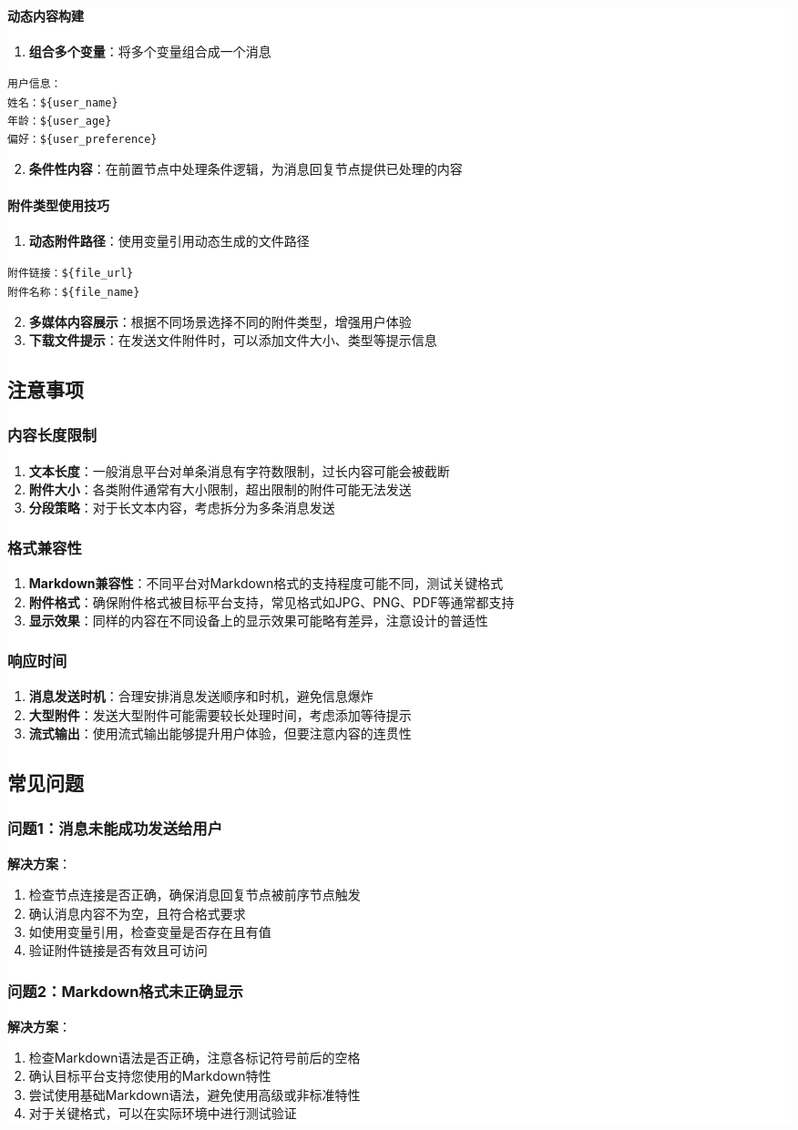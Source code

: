#### 动态内容构建
1. **组合多个变量**：将多个变量组合成一个消息
```
用户信息：
姓名：${user_name}
年龄：${user_age}
偏好：${user_preference}
```
2. **条件性内容**：在前置节点中处理条件逻辑，为消息回复节点提供已处理的内容

#### 附件类型使用技巧
1. **动态附件路径**：使用变量引用动态生成的文件路径
```
附件链接：${file_url}
附件名称：${file_name}
```
2. **多媒体内容展示**：根据不同场景选择不同的附件类型，增强用户体验
3. **下载文件提示**：在发送文件附件时，可以添加文件大小、类型等提示信息

## 注意事项
### 内容长度限制
1. **文本长度**：一般消息平台对单条消息有字符数限制，过长内容可能会被截断
2. **附件大小**：各类附件通常有大小限制，超出限制的附件可能无法发送
3. **分段策略**：对于长文本内容，考虑拆分为多条消息发送

### 格式兼容性
1. **Markdown兼容性**：不同平台对Markdown格式的支持程度可能不同，测试关键格式
2. **附件格式**：确保附件格式被目标平台支持，常见格式如JPG、PNG、PDF等通常都支持
3. **显示效果**：同样的内容在不同设备上的显示效果可能略有差异，注意设计的普适性

### 响应时间
1. **消息发送时机**：合理安排消息发送顺序和时机，避免信息爆炸
2. **大型附件**：发送大型附件可能需要较长处理时间，考虑添加等待提示
3. **流式输出**：使用流式输出能够提升用户体验，但要注意内容的连贯性

## 常见问题
### 问题1：消息未能成功发送给用户
**解决方案**：
1. 检查节点连接是否正确，确保消息回复节点被前序节点触发
2. 确认消息内容不为空，且符合格式要求
3. 如使用变量引用，检查变量是否存在且有值
4. 验证附件链接是否有效且可访问

### 问题2：Markdown格式未正确显示
**解决方案**：
1. 检查Markdown语法是否正确，注意各标记符号前后的空格
2. 确认目标平台支持您使用的Markdown特性
3. 尝试使用基础Markdown语法，避免使用高级或非标准特性
4. 对于关键格式，可以在实际环境中进行测试验证
